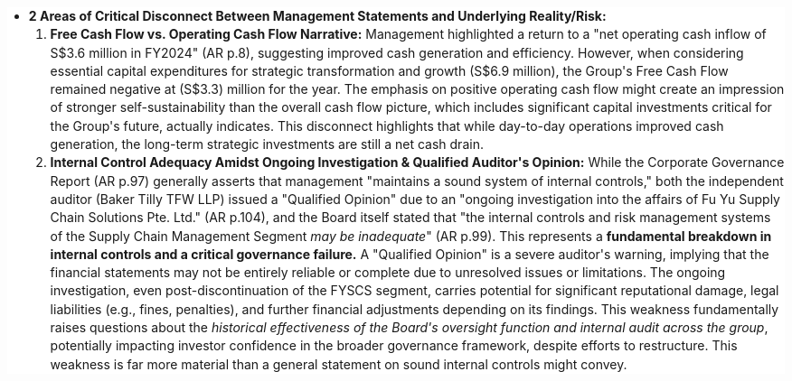 *   **2 Areas of Critical Disconnect Between Management Statements and Underlying Reality/Risk:**
    1.  **Free Cash Flow vs. Operating Cash Flow Narrative:** Management highlighted a return to a "net operating cash inflow of S$3.6 million in FY2024" (AR p.8), suggesting improved cash generation and efficiency. However, when considering essential capital expenditures for strategic transformation and growth (S$6.9 million), the Group's Free Cash Flow remained negative at (S$3.3) million for the year. The emphasis on positive operating cash flow might create an impression of stronger self-sustainability than the overall cash flow picture, which includes significant capital investments critical for the Group's future, actually indicates. This disconnect highlights that while day-to-day operations improved cash generation, the long-term strategic investments are still a net cash drain.
    2.  **Internal Control Adequacy Amidst Ongoing Investigation & Qualified Auditor's Opinion:** While the Corporate Governance Report (AR p.97) generally asserts that management "maintains a sound system of internal controls," both the independent auditor (Baker Tilly TFW LLP) issued a "Qualified Opinion" due to an "ongoing investigation into the affairs of Fu Yu Supply Chain Solutions Pte. Ltd." (AR p.104), and the Board itself stated that "the internal controls and risk management systems of the Supply Chain Management Segment *may be inadequate*" (AR p.99). This represents a **fundamental breakdown in internal controls and a critical governance failure.** A "Qualified Opinion" is a severe auditor's warning, implying that the financial statements may not be entirely reliable or complete due to unresolved issues or limitations. The ongoing investigation, even post-discontinuation of the FYSCS segment, carries potential for significant reputational damage, legal liabilities (e.g., fines, penalties), and further financial adjustments depending on its findings. This weakness fundamentally raises questions about the *historical effectiveness of the Board's oversight function and internal audit across the group*, potentially impacting investor confidence in the broader governance framework, despite efforts to restructure. This weakness is far more material than a general statement on sound internal controls might convey.
